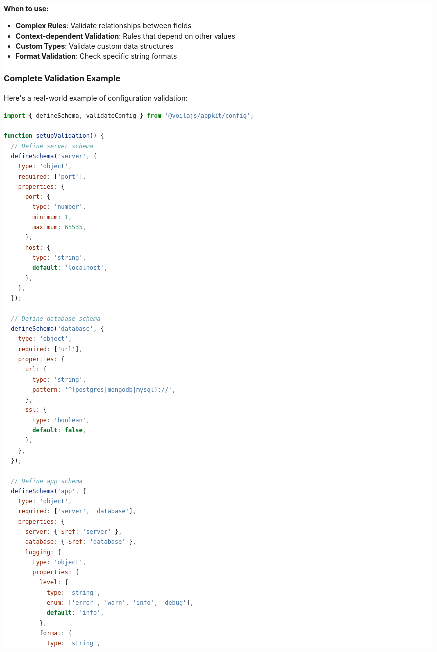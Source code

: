 **When to use:**

- **Complex Rules**: Validate relationships between fields
- **Context-dependent Validation**: Rules that depend on other values
- **Custom Types**: Validate custom data structures
- **Format Validation**: Check specific string formats

### Complete Validation Example

Here's a real-world example of configuration validation:

```javascript
import { defineSchema, validateConfig } from '@voilajs/appkit/config';

function setupValidation() {
  // Define server schema
  defineSchema('server', {
    type: 'object',
    required: ['port'],
    properties: {
      port: {
        type: 'number',
        minimum: 1,
        maximum: 65535,
      },
      host: {
        type: 'string',
        default: 'localhost',
      },
    },
  });

  // Define database schema
  defineSchema('database', {
    type: 'object',
    required: ['url'],
    properties: {
      url: {
        type: 'string',
        pattern: '^(postgres|mongodb|mysql)://',
      },
      ssl: {
        type: 'boolean',
        default: false,
      },
    },
  });

  // Define app schema
  defineSchema('app', {
    type: 'object',
    required: ['server', 'database'],
    properties: {
      server: { $ref: 'server' },
      database: { $ref: 'database' },
      logging: {
        type: 'object',
        properties: {
          level: {
            type: 'string',
            enum: ['error', 'warn', 'info', 'debug'],
            default: 'info',
          },
          format: {
            type: 'string',
```